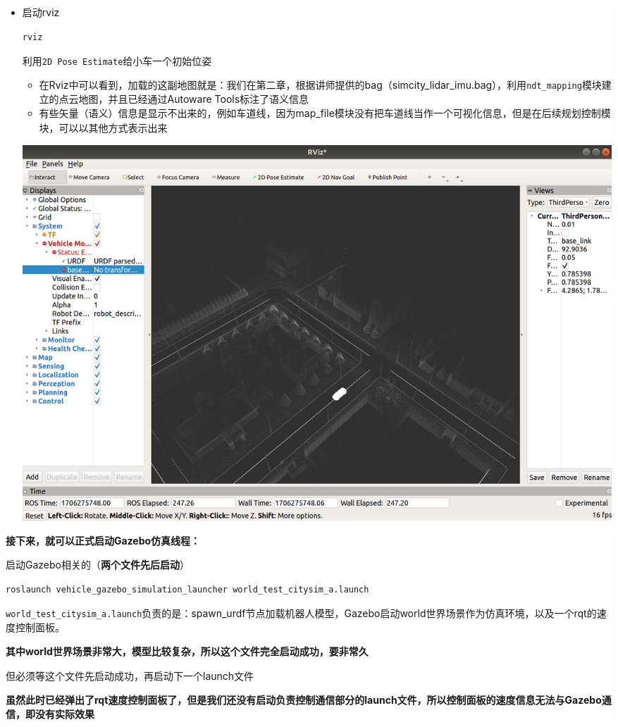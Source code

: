 - 启动rviz

  ```
  rviz
  ```

  利用`2D Pose Estimate`给小车一个初始位姿

  - 在Rviz中可以看到，加载的这副地图就是：我们在第二章，根据讲师提供的bag（simcity_lidar_imu.bag），利用`ndt_mapping`模块建立的点云地图，并且已经通过Autoware Tools标注了语义信息
  - 有些矢量（语义）信息是显示不出来的，例如车道线，因为map_file模块没有把车道线当作一个可视化信息，但是在后续规划控制模块，可以以其他方式表示出来

  ![image-20240126212916047](../imgs/image-20240126212916047.png)

**接下来，就可以正式启动Gazebo仿真线程：**

启动Gazebo相关的（**两个文件先后启动**）

```
roslaunch vehicle_gazebo_simulation_launcher world_test_citysim_a.launch
```

`world_test_citysim_a.launch`负责的是：spawn_urdf节点加载机器人模型，Gazebo启动world世界场景作为仿真环境，以及一个rqt的速度控制面板。

**其中world世界场景非常大，模型比较复杂，所以这个文件完全启动成功，要非常久**

但必须等这个文件先启动成功，再启动下一个launch文件

**虽然此时已经弹出了rqt速度控制面板了，但是我们还没有启动负责控制通信部分的launch文件，所以控制面板的速度信息无法与Gazebo通信，即没有实际效果**
